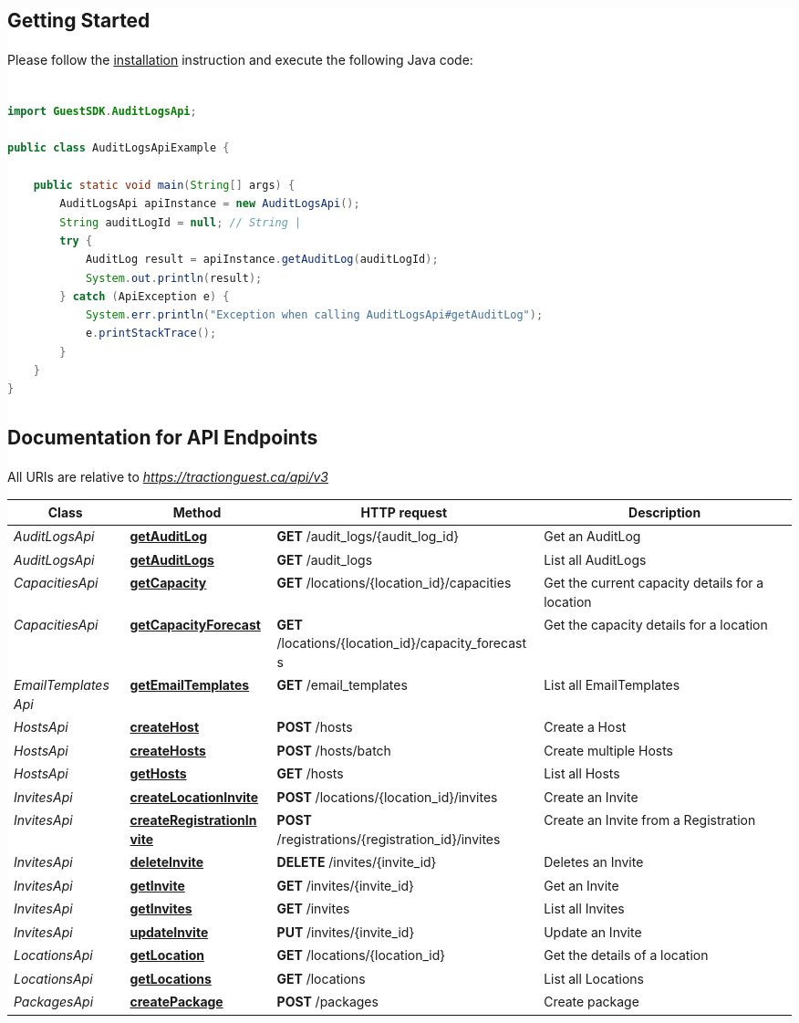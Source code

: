 ## Getting Started

Please follow the [installation](#installation) instruction and execute the following Java code:

```java

import GuestSDK.AuditLogsApi;

public class AuditLogsApiExample {

    public static void main(String[] args) {
        AuditLogsApi apiInstance = new AuditLogsApi();
        String auditLogId = null; // String | 
        try {
            AuditLog result = apiInstance.getAuditLog(auditLogId);
            System.out.println(result);
        } catch (ApiException e) {
            System.err.println("Exception when calling AuditLogsApi#getAuditLog");
            e.printStackTrace();
        }
    }
}

```

## Documentation for API Endpoints

All URIs are relative to *https://tractionguest.ca/api/v3*

Class | Method | HTTP request | Description
------------ | ------------- | ------------- | -------------
*AuditLogsApi* | [**getAuditLog**](docs/AuditLogsApi.md#getAuditLog) | **GET** /audit_logs/{audit_log_id} | Get an AuditLog
*AuditLogsApi* | [**getAuditLogs**](docs/AuditLogsApi.md#getAuditLogs) | **GET** /audit_logs | List all AuditLogs
*CapacitiesApi* | [**getCapacity**](docs/CapacitiesApi.md#getCapacity) | **GET** /locations/{location_id}/capacities | Get the current capacity details for a location
*CapacitiesApi* | [**getCapacityForecast**](docs/CapacitiesApi.md#getCapacityForecast) | **GET** /locations/{location_id}/capacity_forecasts | Get the capacity details for a location
*EmailTemplatesApi* | [**getEmailTemplates**](docs/EmailTemplatesApi.md#getEmailTemplates) | **GET** /email_templates | List all EmailTemplates
*HostsApi* | [**createHost**](docs/HostsApi.md#createHost) | **POST** /hosts | Create a Host
*HostsApi* | [**createHosts**](docs/HostsApi.md#createHosts) | **POST** /hosts/batch | Create multiple Hosts
*HostsApi* | [**getHosts**](docs/HostsApi.md#getHosts) | **GET** /hosts | List all Hosts
*InvitesApi* | [**createLocationInvite**](docs/InvitesApi.md#createLocationInvite) | **POST** /locations/{location_id}/invites | Create an Invite
*InvitesApi* | [**createRegistrationInvite**](docs/InvitesApi.md#createRegistrationInvite) | **POST** /registrations/{registration_id}/invites | Create an Invite from a Registration
*InvitesApi* | [**deleteInvite**](docs/InvitesApi.md#deleteInvite) | **DELETE** /invites/{invite_id} | Deletes an Invite
*InvitesApi* | [**getInvite**](docs/InvitesApi.md#getInvite) | **GET** /invites/{invite_id} | Get an Invite
*InvitesApi* | [**getInvites**](docs/InvitesApi.md#getInvites) | **GET** /invites | List all Invites
*InvitesApi* | [**updateInvite**](docs/InvitesApi.md#updateInvite) | **PUT** /invites/{invite_id} | Update an Invite
*LocationsApi* | [**getLocation**](docs/LocationsApi.md#getLocation) | **GET** /locations/{location_id} | Get the details of a location
*LocationsApi* | [**getLocations**](docs/LocationsApi.md#getLocations) | **GET** /locations | List all Locations
*PackagesApi* | [**createPackage**](docs/PackagesApi.md#createPackage) | **POST** /packages | Create package